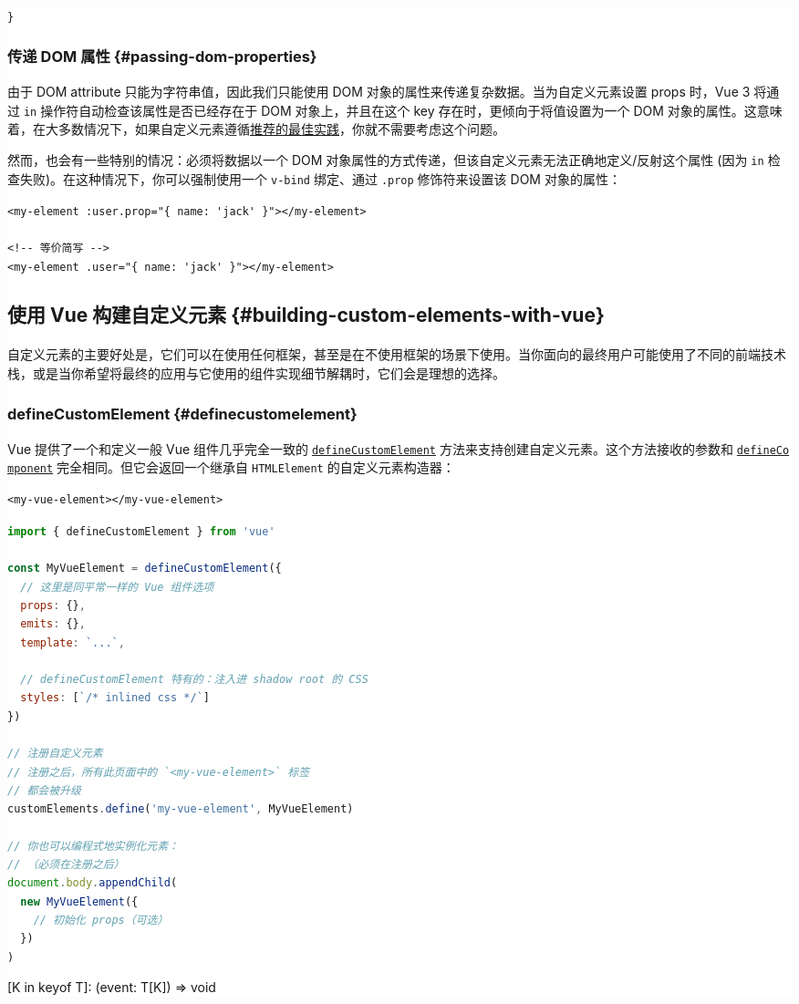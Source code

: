 ```js
}
```

### 传递 DOM 属性 {#passing-dom-properties}

由于 DOM attribute 只能为字符串值，因此我们只能使用 DOM 对象的属性来传递复杂数据。当为自定义元素设置 props 时，Vue 3 将通过 `in` 操作符自动检查该属性是否已经存在于 DOM 对象上，并且在这个 key 存在时，更倾向于将值设置为一个 DOM 对象的属性。这意味着，在大多数情况下，如果自定义元素遵循[推荐的最佳实践](https://web.dev/custom-elements-best-practices/)，你就不需要考虑这个问题。

然而，也会有一些特别的情况：必须将数据以一个 DOM 对象属性的方式传递，但该自定义元素无法正确地定义/反射这个属性 (因为 `in` 检查失败)。在这种情况下，你可以强制使用一个 `v-bind` 绑定、通过 `.prop` 修饰符来设置该 DOM 对象的属性：

```vue-html
<my-element :user.prop="{ name: 'jack' }"></my-element>

<!-- 等价简写 -->
<my-element .user="{ name: 'jack' }"></my-element>
```

## 使用 Vue 构建自定义元素 {#building-custom-elements-with-vue}

自定义元素的主要好处是，它们可以在使用任何框架，甚至是在不使用框架的场景下使用。当你面向的最终用户可能使用了不同的前端技术栈，或是当你希望将最终的应用与它使用的组件实现细节解耦时，它们会是理想的选择。

### defineCustomElement {#definecustomelement}

Vue 提供了一个和定义一般 Vue 组件几乎完全一致的 [`defineCustomElement`](/api/custom-elements#definecustomelement) 方法来支持创建自定义元素。这个方法接收的参数和 [`defineComponent`](/api/general#definecomponent) 完全相同。但它会返回一个继承自 `HTMLElement` 的自定义元素构造器：

```vue-html
<my-vue-element></my-vue-element>
```

```js
import { defineCustomElement } from 'vue'

const MyVueElement = defineCustomElement({
  // 这里是同平常一样的 Vue 组件选项
  props: {},
  emits: {},
  template: `...`,

  // defineCustomElement 特有的：注入进 shadow root 的 CSS
  styles: [`/* inlined css */`]
})

// 注册自定义元素
// 注册之后，所有此页面中的 `<my-vue-element>` 标签
// 都会被升级
customElements.define('my-vue-element', MyVueElement)

// 你也可以编程式地实例化元素：
// （必须在注册之后）
document.body.appendChild(
  new MyVueElement({
    // 初始化 props（可选）
  })
)
```


  [event: string]: Event
  [K in keyof T]: (event: T[K]) => void